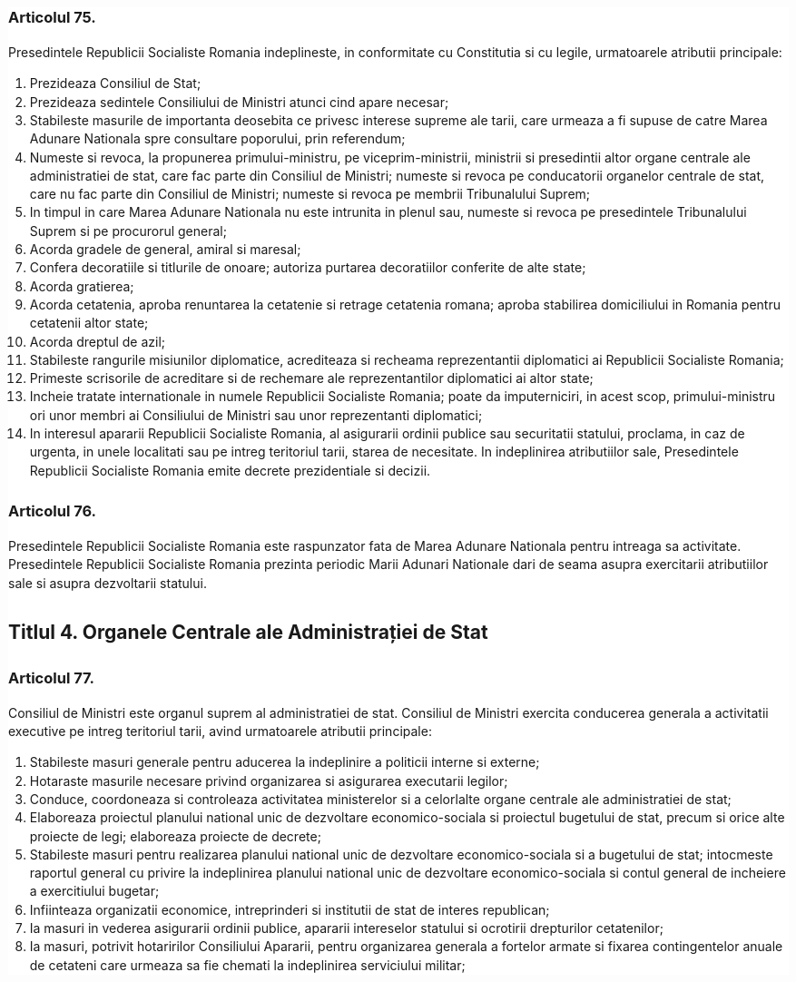 ### Articolul 75.

Presedintele Republicii Socialiste Romania indeplineste, in conformitate cu Constitutia si cu legile, urmatoarele atributii principale:
1. Prezideaza Consiliul de Stat;
2. Prezideaza sedintele Consiliului de Ministri atunci cind apare necesar;
3. Stabileste masurile de importanta deosebita ce privesc interese supreme ale tarii, care urmeaza a fi supuse de catre Marea Adunare Nationala spre consultare poporului, prin referendum;
4. Numeste si revoca, la propunerea primului-ministru, pe viceprim-ministrii, ministrii si presedintii altor organe centrale ale administratiei de stat, care fac parte din Consiliul de Ministri; numeste si revoca pe conducatorii organelor centrale de stat, care nu fac parte din Consiliul de Ministri; numeste si revoca pe membrii Tribunalului Suprem;
5. In timpul in care Marea Adunare Nationala nu este intrunita in plenul sau, numeste si revoca pe presedintele Tribunalului Suprem si pe procurorul general;
6. Acorda gradele de general, amiral si maresal;
7. Confera decoratiile si titlurile de onoare; autoriza purtarea decoratiilor conferite de alte state;
8. Acorda gratierea;
9. Acorda cetatenia, aproba renuntarea la cetatenie si retrage cetatenia romana; aproba stabilirea domiciliului in Romania pentru cetatenii altor state;
10. Acorda dreptul de azil;
11. Stabileste rangurile misiunilor diplomatice, acrediteaza si recheama reprezentantii diplomatici ai Republicii Socialiste Romania;
12. Primeste scrisorile de acreditare si de rechemare ale reprezentantilor diplomatici ai altor state;
13. Incheie tratate internationale in numele Republicii Socialiste Romania; poate da imputerniciri, in acest scop, primului-ministru ori unor membri ai Consiliului de Ministri sau unor reprezentanti diplomatici;
14. In interesul apararii Republicii Socialiste Romania, al asigurarii ordinii publice sau securitatii statului, proclama, in caz de urgenta, in unele localitati sau pe intreg teritoriul tarii, starea de necesitate.
In indeplinirea atributiilor sale, Presedintele Republicii Socialiste Romania emite decrete prezidentiale si decizii.

### Articolul 76.

Presedintele Republicii Socialiste Romania este raspunzator fata de Marea Adunare Nationala pentru intreaga sa activitate.
Presedintele Republicii Socialiste Romania prezinta periodic Marii Adunari Nationale dari de seama asupra exercitarii atributiilor sale si asupra dezvoltarii statului.

## Titlul 4. Organele Centrale ale Administrației de Stat

### Articolul 77.

Consiliul de Ministri este organul suprem al administratiei de stat.
Consiliul de Ministri exercita conducerea generala a activitatii executive pe intreg teritoriul tarii, avind urmatoarele atributii principale:
1. Stabileste masuri generale pentru aducerea la indeplinire a politicii interne si externe;
2. Hotaraste masurile necesare privind organizarea si asigurarea executarii legilor;
3. Conduce, coordoneaza si controleaza activitatea ministerelor si a celorlalte organe centrale ale administratiei de stat;
4. Elaboreaza proiectul planului national unic de dezvoltare economico-sociala si proiectul bugetului de stat, precum si orice alte proiecte de legi; elaboreaza proiecte de decrete;
5. Stabileste masuri pentru realizarea planului national unic de dezvoltare economico-sociala si a bugetului de stat; intocmeste raportul general cu privire la indeplinirea planului national unic de dezvoltare economico-sociala si contul general de incheiere a exercitiului bugetar;
6. Infiinteaza organizatii economice, intreprinderi si institutii de stat de interes republican;
7. Ia masuri in vederea asigurarii ordinii publice, apararii intereselor statului si ocrotirii drepturilor cetatenilor;
8. Ia masuri, potrivit hotaririlor Consiliului Apararii, pentru organizarea generala a fortelor armate si fixarea contingentelor anuale de cetateni care urmeaza sa fie chemati la indeplinirea serviciului militar;
